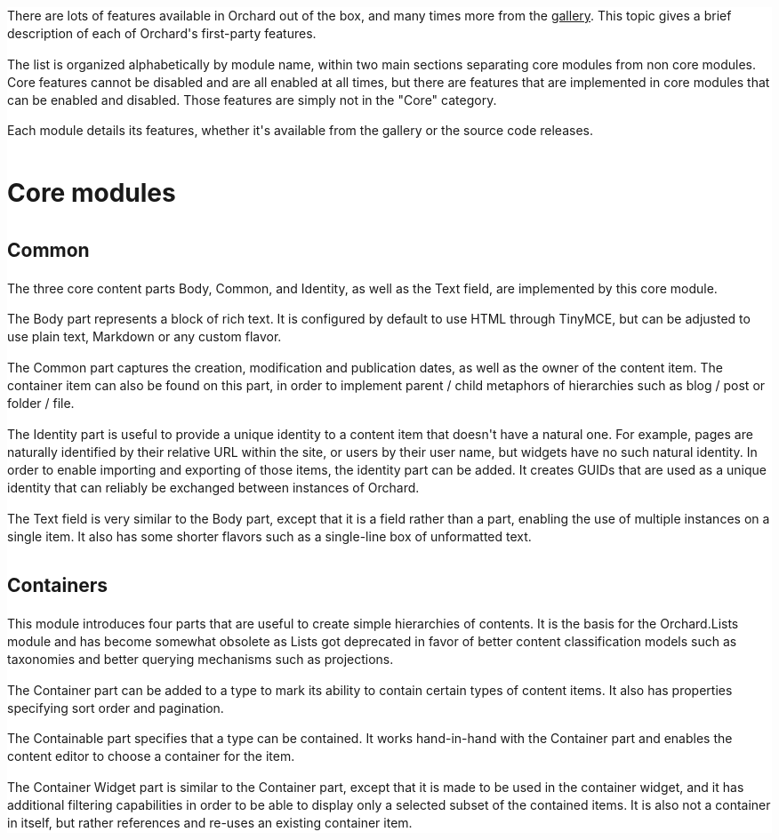 There are lots of features available in Orchard out of the box, and many times more from
the [gallery][1]. This topic gives a brief description of each of Orchard's first-party
features.

The list is organized alphabetically by module name, within two main sections separating
core modules from non core modules. Core features cannot be disabled and are all enabled
at all times, but there are features that are implemented in core modules that can be
enabled and disabled. Those features are simply not in the "Core" category.

Each module details its features, whether it's available from the gallery or the source code releases.

# Core modules

## Common

The three core content parts Body, Common, and Identity, as well as the Text field, are
implemented by this core module.

The Body part represents a block of rich text. It is
configured by default to use HTML through TinyMCE, but can be adjusted to use plain text,
Markdown or any custom flavor.

The Common part captures the creation, modification and publication dates, as well as the
owner of the content item. The container item can also be found on this part, in order
to implement parent / child metaphors of hierarchies such as blog / post or folder / file.

The Identity part is useful to provide a unique identity to a content item that doesn't
have a natural one. For example, pages are naturally identified by their relative URL
within the site, or users by their user name, but widgets have no such natural identity.
In order to enable importing and exporting of those items, the identity part can be added.
It creates GUIDs that are used as a unique identity that can reliably be exchanged between
instances of Orchard.

The Text field is very similar to the Body part, except that it is a field rather than a part,
enabling the use of multiple instances on a single item. It also has some shorter flavors
such as a single-line box of unformatted text.

## Containers

This module introduces four parts that are useful to create simple hierarchies of contents.
It is the basis for the Orchard.Lists module and has become somewhat obsolete as Lists got
deprecated in favor of better content classification models such as taxonomies and better
querying mechanisms such as projections.

The Container part can be added to a type to mark its ability to contain certain types of
content items. It also has properties specifying sort order and pagination.

The Containable part specifies that a type can be contained. It works hand-in-hand with the
Container part and enables the content editor to choose a container for the item.

The Container Widget part is similar to the Container part, except that it is made to be used
in the container widget, and it has additional filtering capabilities in order to be able to
display only a selected subset of the contained items. It is also not a container in itself,
but rather references and re-uses an existing container item.


  [1]: http://gallery.orchardproject.net
  [2]: http://daringfireball.net/projects/markdown/
  [3]: http://www.google.com/recaptcha
  [4]: http://akismet.com/
  [5]: http://antispam.typepad.com/
  [6]: http://docs.orchardproject.net/Documentation/Adding-a-Blog-to-Your-Site
  [7]: http://docs.orchardproject.net/Documentation/Blogging-with-LiveWriter
  [8]: http://docs.orchardproject.net/Documentation/Moderating-comments
  [9]: http://docs.orchardproject.net/Documentation/Creating-custom-content-types
  [10]: http://docs.orchardproject.net/Documentation/Adding-and-managing-media-content
  [11]: http://docs.orchardproject.net/Documentation/Installing-and-upgrading-modules
  [12]: http://docs.orchardproject.net/Documentation/Installing-modules-and-themes-from-the-gallery
  [13]: http://docs.orchardproject.net/Documentation/Adding-Pages-to-Your-Site
  [14]: http://www.youtube.com/watch?feature=player_embedded&v=SP912eWoOoo
  [15]: http://docs.orchardproject.net/Documentation/Saving-scheduling-and-publishing-drafts
  [16]: http://docs.orchardproject.net/Documentation/Making-a-Web-Site-Recipe
  [17]: http://docs.orchardproject.net/Documentation/Managing-users-and-roles
  [18]: http://docs.orchardproject.net/Documentation/Understanding-permissions
  [20]: http://docs.orchardproject.net/Documentation/Installing-Orchard
  [21]: http://gallery.orchardproject.net/List/Modules/Orchard.Module.Contrib.Taxonomies
  [22]: http://docs.orchardproject.net/Documentation/Organizing-content-with-tags
  [23]: http://docs.orchardproject.net/Documentation/Installing-themes
  [24]: http://docs.orchardproject.net/Documentation/Previewing-and-applying-a-theme
  [25]: http://docs.orchardproject.net/Documentation/Customizing-the-default-theme
  [26]: http://docs.orchardproject.net/Documentation/Managing-widgets
  [27]: http://docs.orchardproject.net/Documentation/Writing-a-widget
  [28]: http://gallery.orchardproject.net/List/Modules/Orchard.Module.Orchard.ArchiveLater
  [29]: http://gallery.orchardproject.net/List/Modules/Orchard.Module.Orchard.CodeGeneration
  [30]: http://gallery.orchardproject.net
  [31]: http://docs.orchardproject.net/Documentation/Customizing-Orchard-using-Designer-Helper-Tools
  [32]: http://gallery.orchardproject.net/List/Modules/Orchard.Module.Orchard.DesignerTools
  [33]: http://gallery.orchardproject.net/List/Modules/Orchard.Module.Orchard.ImportExport
  [34]: http://gallery.orchardproject.net/List/Modules/Orchard.Module.Orchard.Search
  [35]: http://gallery.orchardproject.net/List/Modules/Orchard.Module.Orchard.Indexing
  [36]: http://gallery.orchardproject.net/List/Modules/Orchard.Module.Lucene
  [37]: http://gallery.orchardproject.net/List/Modules/Orchard.Module.Orchard.Localization
  [38]: http://gallery.orchardproject.net/List/Modules/Orchard.Module.Orchard.Email
  [39]: http://gallery.orchardproject.net/List/Modules/Orchard.Module.Orchard.Messaging
  [40]: http://docs.orchardproject.net/Documentation/Setting-up-a-multi-tenant-Orchard-site
  [41]: http://gallery.orchardproject.net/List/Modules/Orchard.Module.Orchard.MultiTenancy
  [42]: http://gallery.orchardproject.net/List/Modules/Orchard.Module.Orchard.TaskLease